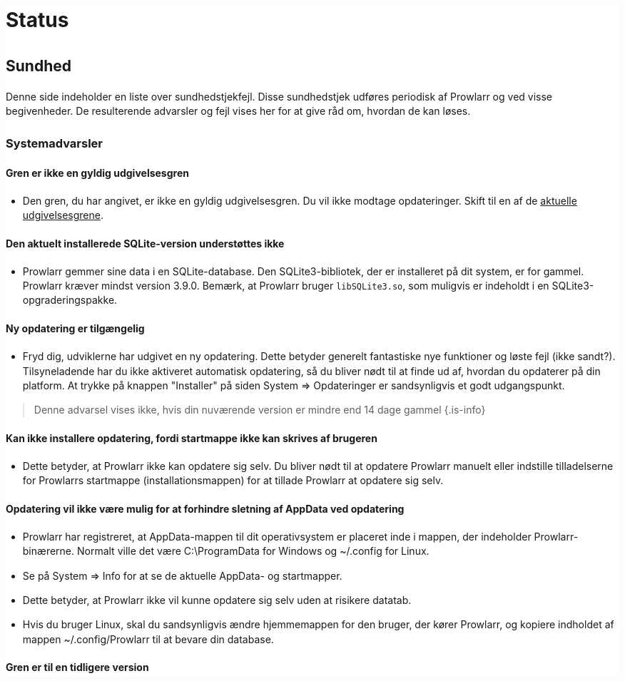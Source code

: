 # Status

## Sundhed

Denne side indeholder en liste over sundhedstjekfejl. Disse sundhedstjek udføres periodisk af Prowlarr og ved visse begivenheder. De resulterende advarsler og fejl vises her for at give råd om, hvordan de kan løses.

### Systemadvarsler

#### Gren er ikke en gyldig udgivelsesgren

- Den gren, du har angivet, er ikke en gyldig udgivelsesgren. Du vil ikke modtage opdateringer. Skift til en af de [aktuelle udgivelsesgrene](/prowlarr/faq#how-do-i-update-prowlarr).

#### Den aktuelt installerede SQLite-version understøttes ikke

- Prowlarr gemmer sine data i en SQLite-database. Den SQLite3-bibliotek, der er installeret på dit system, er for gammel. Prowlarr kræver mindst version 3.9.0. Bemærk, at Prowlarr bruger `libSQLite3.so`, som muligvis er indeholdt i en SQLite3-opgraderingspakke.

#### Ny opdatering er tilgængelig

- Fryd dig, udviklerne har udgivet en ny opdatering. Dette betyder generelt fantastiske nye funktioner og løste fejl (ikke sandt?). Tilsyneladende har du ikke aktiveret automatisk opdatering, så du bliver nødt til at finde ud af, hvordan du opdaterer på din platform. At trykke på knappen "Installer" på siden System => Opdateringer er sandsynligvis et godt udgangspunkt.

> Denne advarsel vises ikke, hvis din nuværende version er mindre end 14 dage gammel
{.is-info}

#### Kan ikke installere opdatering, fordi startmappe ikke kan skrives af brugeren

- Dette betyder, at Prowlarr ikke kan opdatere sig selv. Du bliver nødt til at opdatere Prowlarr manuelt eller indstille tilladelserne for Prowlarrs startmappe (installationsmappen) for at tillade Prowlarr at opdatere sig selv.

#### Opdatering vil ikke være mulig for at forhindre sletning af AppData ved opdatering

- Prowlarr har registreret, at AppData-mappen til dit operativsystem er placeret inde i mappen, der indeholder Prowlarr-binærerne. Normalt ville det være C:\ProgramData for Windows og ~/.config for Linux.

- Se på System => Info for at se de aktuelle AppData- og startmapper.
- Dette betyder, at Prowlarr ikke vil kunne opdatere sig selv uden at risikere datatab.
- Hvis du bruger Linux, skal du sandsynligvis ændre hjemmemappen for den bruger, der kører Prowlarr, og kopiere indholdet af mappen ~/.config/Prowlarr til at bevare din database.

#### Gren er til en tidligere version
